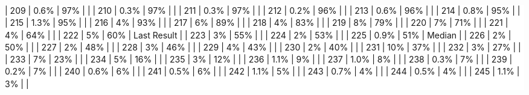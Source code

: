 | 209 | 0.6% | 97% |  |
| 210 | 0.3% | 97% |  |
| 211 | 0.3% | 97% |  |
| 212 | 0.2% | 96% |  |
| 213 | 0.6% | 96% |  |
| 214 | 0.8% | 95% |  |
| 215 | 1.3% | 95% |  |
| 216 | 4% | 93% |  |
| 217 | 6% | 89% |  |
| 218 | 4% | 83% |  |
| 219 | 8% | 79% |  |
| 220 | 7% | 71% |  |
| 221 | 4% | 64% |  |
| 222 | 5% | 60% | Last Result |
| 223 | 3% | 55% |  |
| 224 | 2% | 53% |  |
| 225 | 0.9% | 51% | Median |
| 226 | 2% | 50% |  |
| 227 | 2% | 48% |  |
| 228 | 3% | 46% |  |
| 229 | 4% | 43% |  |
| 230 | 2% | 40% |  |
| 231 | 10% | 37% |  |
| 232 | 3% | 27% |  |
| 233 | 7% | 23% |  |
| 234 | 5% | 16% |  |
| 235 | 3% | 12% |  |
| 236 | 1.1% | 9% |  |
| 237 | 1.0% | 8% |  |
| 238 | 0.3% | 7% |  |
| 239 | 0.2% | 7% |  |
| 240 | 0.6% | 6% |  |
| 241 | 0.5% | 6% |  |
| 242 | 1.1% | 5% |  |
| 243 | 0.7% | 4% |  |
| 244 | 0.5% | 4% |  |
| 245 | 1.1% | 3% |  |